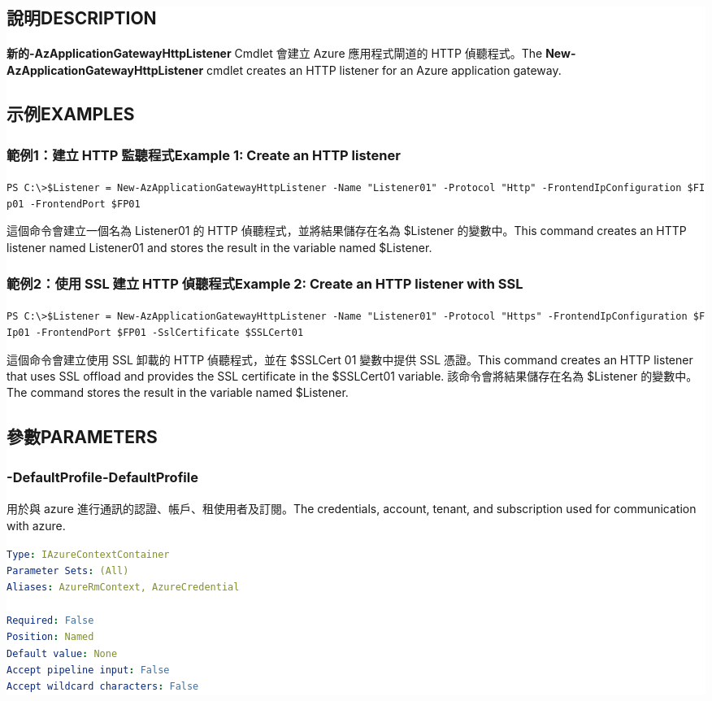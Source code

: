 ## <span data-ttu-id="83973-107">說明</span><span class="sxs-lookup"><span data-stu-id="83973-107">DESCRIPTION</span></span>
<span data-ttu-id="83973-108">**新的-AzApplicationGatewayHttpListener** Cmdlet 會建立 Azure 應用程式閘道的 HTTP 偵聽程式。</span><span class="sxs-lookup"><span data-stu-id="83973-108">The **New-AzApplicationGatewayHttpListener** cmdlet creates an HTTP listener for an Azure application gateway.</span></span>

## <span data-ttu-id="83973-109">示例</span><span class="sxs-lookup"><span data-stu-id="83973-109">EXAMPLES</span></span>

### <span data-ttu-id="83973-110">範例1：建立 HTTP 監聽程式</span><span class="sxs-lookup"><span data-stu-id="83973-110">Example 1: Create an HTTP listener</span></span>
```
PS C:\>$Listener = New-AzApplicationGatewayHttpListener -Name "Listener01" -Protocol "Http" -FrontendIpConfiguration $FIp01 -FrontendPort $FP01
```

<span data-ttu-id="83973-111">這個命令會建立一個名為 Listener01 的 HTTP 偵聽程式，並將結果儲存在名為 $Listener 的變數中。</span><span class="sxs-lookup"><span data-stu-id="83973-111">This command creates an HTTP listener named Listener01 and stores the result in the variable named $Listener.</span></span>

### <span data-ttu-id="83973-112">範例2：使用 SSL 建立 HTTP 偵聽程式</span><span class="sxs-lookup"><span data-stu-id="83973-112">Example 2: Create an HTTP listener with SSL</span></span>
```
PS C:\>$Listener = New-AzApplicationGatewayHttpListener -Name "Listener01" -Protocol "Https" -FrontendIpConfiguration $FIp01 -FrontendPort $FP01 -SslCertificate $SSLCert01
```

<span data-ttu-id="83973-113">這個命令會建立使用 SSL 卸載的 HTTP 偵聽程式，並在 $SSLCert 01 變數中提供 SSL 憑證。</span><span class="sxs-lookup"><span data-stu-id="83973-113">This command creates an HTTP listener that uses SSL offload and provides the SSL certificate in the $SSLCert01 variable.</span></span>
<span data-ttu-id="83973-114">該命令會將結果儲存在名為 $Listener 的變數中。</span><span class="sxs-lookup"><span data-stu-id="83973-114">The command stores the result in the variable named $Listener.</span></span>

## <span data-ttu-id="83973-115">參數</span><span class="sxs-lookup"><span data-stu-id="83973-115">PARAMETERS</span></span>

### <span data-ttu-id="83973-116">-DefaultProfile</span><span class="sxs-lookup"><span data-stu-id="83973-116">-DefaultProfile</span></span>
<span data-ttu-id="83973-117">用於與 azure 進行通訊的認證、帳戶、租使用者及訂閱。</span><span class="sxs-lookup"><span data-stu-id="83973-117">The credentials, account, tenant, and subscription used for communication with azure.</span></span>

```yaml
Type: IAzureContextContainer
Parameter Sets: (All)
Aliases: AzureRmContext, AzureCredential

Required: False
Position: Named
Default value: None
Accept pipeline input: False
Accept wildcard characters: False
```
